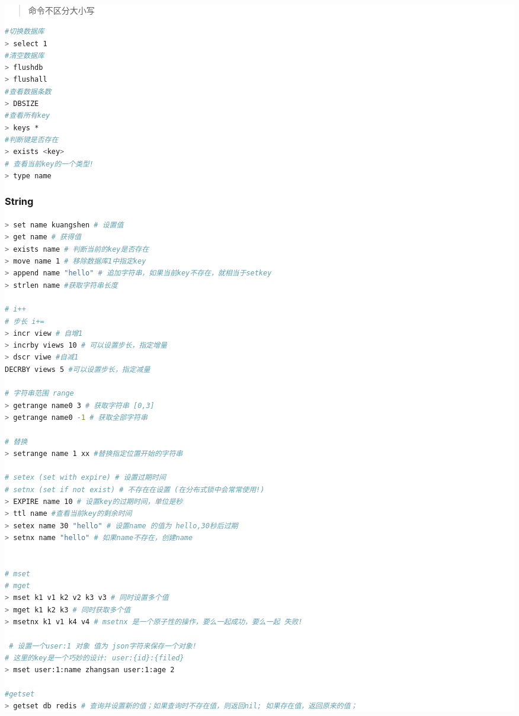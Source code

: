 > 命令不区分大小写

```bash
#切换数据库
> select 1
#清空数据库
> flushdb
> flushall
#查看数据条数
> DBSIZE
#查看所有key
> keys *
#判断键是否存在
> exists <key>
# 查看当前key的一个类型!
> type name
```

### String

```bash
> set name kuangshen # 设置值
> get name # 获得值
> exists name # 判断当前的key是否存在
> move name 1 # 移除数据库1中指定key
> append name "hello" # 追加字符串，如果当前key不存在，就相当于setkey
> strlen name #获取字符串长度

# i++
# 步长 i+=
> incr view # 自增1
> incrby views 10 # 可以设置步长，指定增量
> dscr viwe #自减1
DECRBY views 5 #可以设置步长，指定减量

# 字符串范围 range
> getrange name0 3 # 获取字符串 [0,3]
> getrange name0 -1 # 获取全部字符串

# 替换
> setrange name 1 xx #替换指定位置开始的字符串

# setex (set with expire) # 设置过期时间
# setnx (set if not exist) # 不存在在设置 (在分布式锁中会常常使用!)
> EXPIRE name 10 # 设置key的过期时间，单位是秒
> ttl name #查看当前key的剩余时间
> setex name 30 "hello" # 设置name 的值为 hello,30秒后过期
> setnx name "hello" # 如果name不存在，创建name


# mset
# mget
> mset k1 v1 k2 v2 k3 v3 # 同时设置多个值
> mget k1 k2 k3 # 同时获取多个值
> msetnx k1 v1 k4 v4 # msetnx 是一个原子性的操作，要么一起成功，要么一起 失败!

 # 设置一个user:1 对象 值为 json字符来保存一个对象!
# 这里的key是一个巧妙的设计: user:{id}:{filed}
> mset user:1:name zhangsan user:1:age 2

#getset
> getset db redis # 查询并设置新的值；如果查询时不存在值，则返回nil; 如果存在值，返回原来的值；

```
